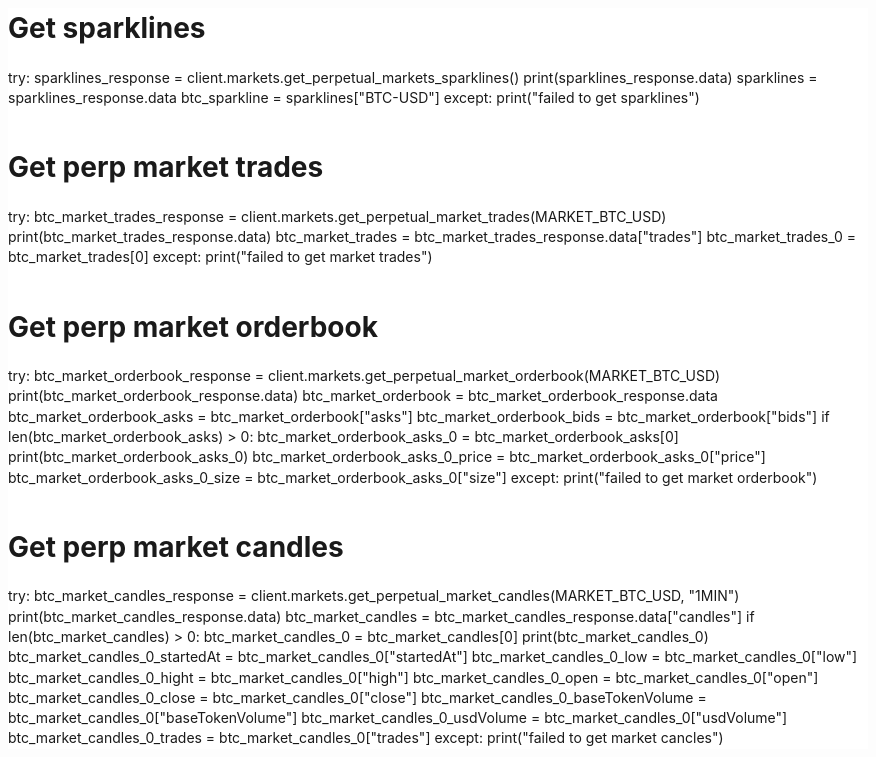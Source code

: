 # Get sparklines
try:
    sparklines_response = client.markets.get_perpetual_markets_sparklines()
    print(sparklines_response.data)
    sparklines = sparklines_response.data
    btc_sparkline = sparklines["BTC-USD"]
except:
    print("failed to get sparklines")


# Get perp market trades
try:
    btc_market_trades_response = client.markets.get_perpetual_market_trades(MARKET_BTC_USD)
    print(btc_market_trades_response.data)
    btc_market_trades = btc_market_trades_response.data["trades"]
    btc_market_trades_0 = btc_market_trades[0]
except:
    print("failed to get market trades")

# Get perp market orderbook
try:
    btc_market_orderbook_response = client.markets.get_perpetual_market_orderbook(MARKET_BTC_USD)
    print(btc_market_orderbook_response.data)
    btc_market_orderbook = btc_market_orderbook_response.data
    btc_market_orderbook_asks = btc_market_orderbook["asks"]
    btc_market_orderbook_bids = btc_market_orderbook["bids"]
    if len(btc_market_orderbook_asks) > 0:
        btc_market_orderbook_asks_0 = btc_market_orderbook_asks[0]
        print(btc_market_orderbook_asks_0)
        btc_market_orderbook_asks_0_price = btc_market_orderbook_asks_0["price"]
        btc_market_orderbook_asks_0_size = btc_market_orderbook_asks_0["size"]
except:
    print("failed to get market orderbook")

# Get perp market candles
try:
    btc_market_candles_response = client.markets.get_perpetual_market_candles(MARKET_BTC_USD, "1MIN")
    print(btc_market_candles_response.data)
    btc_market_candles = btc_market_candles_response.data["candles"]
    if len(btc_market_candles) > 0:
        btc_market_candles_0 = btc_market_candles[0]
        print(btc_market_candles_0)
        btc_market_candles_0_startedAt = btc_market_candles_0["startedAt"]
        btc_market_candles_0_low = btc_market_candles_0["low"]
        btc_market_candles_0_hight = btc_market_candles_0["high"]
        btc_market_candles_0_open = btc_market_candles_0["open"]
        btc_market_candles_0_close = btc_market_candles_0["close"]
        btc_market_candles_0_baseTokenVolume = btc_market_candles_0["baseTokenVolume"]
        btc_market_candles_0_usdVolume = btc_market_candles_0["usdVolume"]
        btc_market_candles_0_trades = btc_market_candles_0["trades"]
except:
    print("failed to get market cancles")
